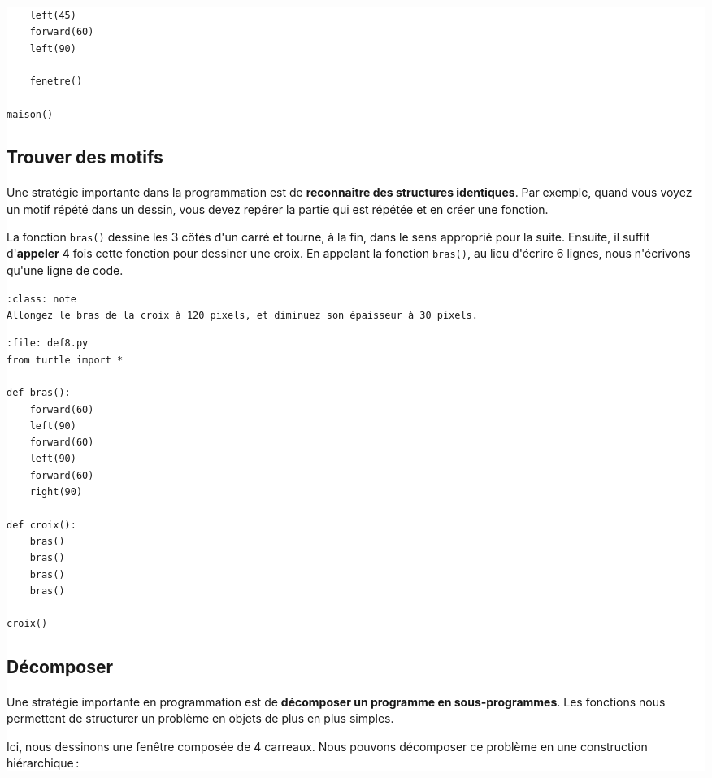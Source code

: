 ```{codeplay}
    left(45)
    forward(60)
    left(90)

    fenetre()

maison()
```

## Trouver des motifs

Une stratégie importante dans la programmation est de **reconnaître des structures identiques**. Par exemple, quand vous voyez un motif répété dans un dessin, vous devez repérer la partie qui est répétée et en créer une fonction.

La fonction `bras()` dessine les 3 côtés d'un carré et tourne, à la fin, dans le sens approprié pour la suite.
Ensuite, il suffit d'**appeler** 4 fois cette fonction pour dessiner une croix.
En appelant la fonction `bras()`, au lieu d'écrire 6 lignes, nous n'écrivons qu'une ligne de code.

```{admonition} Exercice
:class: note
Allongez le bras de la croix à 120 pixels, et diminuez son épaisseur à 30 pixels.
```

```{codeplay}
:file: def8.py
from turtle import *

def bras():
    forward(60)
    left(90)
    forward(60)
    left(90)
    forward(60)
    right(90)
    
def croix():
    bras()
    bras()
    bras()
    bras()

croix()
```

## Décomposer

Une stratégie importante en programmation est de **décomposer un programme en sous-programmes**. Les fonctions nous permettent de structurer un problème en objets de plus en plus simples.

Ici, nous dessinons une fenêtre composée de 4 carreaux. Nous pouvons décomposer ce problème en une construction hiérarchique :
